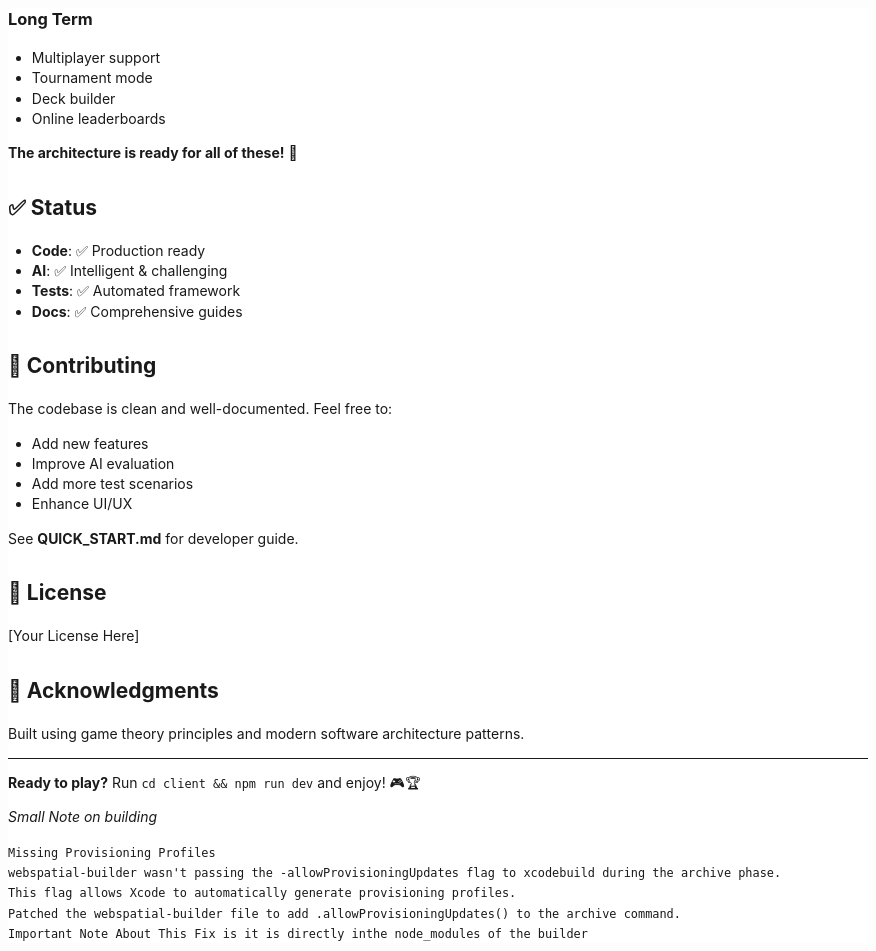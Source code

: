 ### Long Term

- Multiplayer support
- Tournament mode
- Deck builder
- Online leaderboards

**The architecture is ready for all of these!** 🎯

## ✅ Status

- **Code**: ✅ Production ready
- **AI**: ✅ Intelligent & challenging
- **Tests**: ✅ Automated framework
- **Docs**: ✅ Comprehensive guides

## 🤝 Contributing

The codebase is clean and well-documented. Feel free to:

- Add new features
- Improve AI evaluation
- Add more test scenarios
- Enhance UI/UX

See **QUICK_START.md** for developer guide.

## 📝 License

[Your License Here]

## 🎉 Acknowledgments

Built using game theory principles and modern software architecture patterns.

---

**Ready to play?** Run `cd client && npm run dev` and enjoy! 🎮🏆

_Small Note on building_

```
Missing Provisioning Profiles
webspatial-builder wasn't passing the -allowProvisioningUpdates flag to xcodebuild during the archive phase.
This flag allows Xcode to automatically generate provisioning profiles.
Patched the webspatial-builder file to add .allowProvisioningUpdates() to the archive command.
Important Note About This Fix is it is directly inthe node_modules of the builder
```
